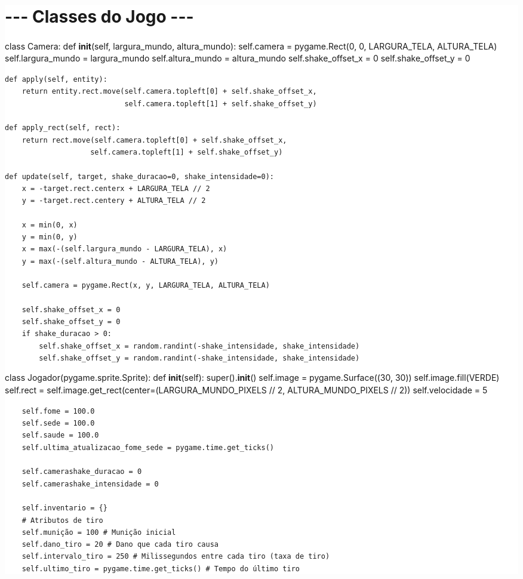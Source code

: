 # --- Classes do Jogo ---

class Camera:
    def __init__(self, largura_mundo, altura_mundo):
        self.camera = pygame.Rect(0, 0, LARGURA_TELA, ALTURA_TELA)
        self.largura_mundo = largura_mundo
        self.altura_mundo = altura_mundo
        self.shake_offset_x = 0
        self.shake_offset_y = 0

    def apply(self, entity):
        return entity.rect.move(self.camera.topleft[0] + self.shake_offset_x,
                                self.camera.topleft[1] + self.shake_offset_y)

    def apply_rect(self, rect):
        return rect.move(self.camera.topleft[0] + self.shake_offset_x,
                        self.camera.topleft[1] + self.shake_offset_y)

    def update(self, target, shake_duracao=0, shake_intensidade=0):
        x = -target.rect.centerx + LARGURA_TELA // 2
        y = -target.rect.centery + ALTURA_TELA // 2

        x = min(0, x)
        y = min(0, y)
        x = max(-(self.largura_mundo - LARGURA_TELA), x)
        y = max(-(self.altura_mundo - ALTURA_TELA), y)

        self.camera = pygame.Rect(x, y, LARGURA_TELA, ALTURA_TELA)

        self.shake_offset_x = 0
        self.shake_offset_y = 0
        if shake_duracao > 0:
            self.shake_offset_x = random.randint(-shake_intensidade, shake_intensidade)
            self.shake_offset_y = random.randint(-shake_intensidade, shake_intensidade)

class Jogador(pygame.sprite.Sprite):
    def __init__(self):
        super().__init__()
        self.image = pygame.Surface((30, 30))
        self.image.fill(VERDE)
        self.rect = self.image.get_rect(center=(LARGURA_MUNDO_PIXELS // 2, ALTURA_MUNDO_PIXELS // 2))
        self.velocidade = 5

        self.fome = 100.0
        self.sede = 100.0
        self.saude = 100.0
        self.ultima_atualizacao_fome_sede = pygame.time.get_ticks()

        self.camerashake_duracao = 0
        self.camerashake_intensidade = 0

        self.inventario = {}
        # Atributos de tiro
        self.munição = 100 # Munição inicial
        self.dano_tiro = 20 # Dano que cada tiro causa
        self.intervalo_tiro = 250 # Milissegundos entre cada tiro (taxa de tiro)
        self.ultimo_tiro = pygame.time.get_ticks() # Tempo do último tiro
